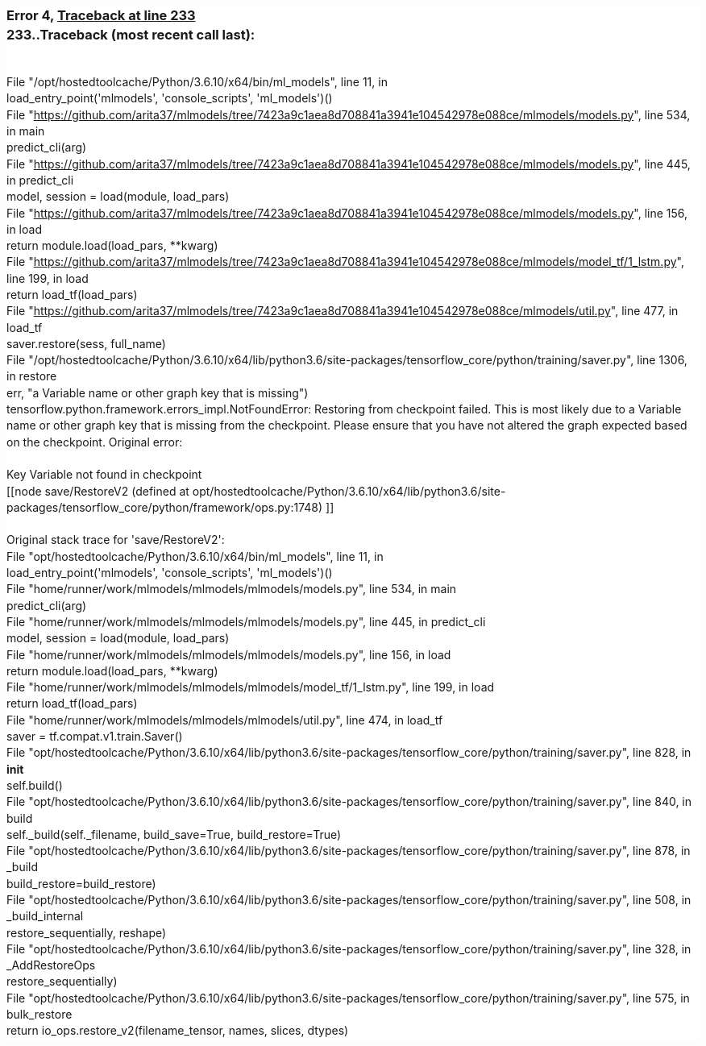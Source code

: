 

### Error 4, [Traceback at line 233](https://github.com/arita37/mlmodels_store/blob/master/log_test_cli/log_cli.py#L233)<br />233..Traceback (most recent call last):
<br />  File "/opt/hostedtoolcache/Python/3.6.10/x64/bin/ml_models", line 11, in <module>
<br />    load_entry_point('mlmodels', 'console_scripts', 'ml_models')()
<br />  File "https://github.com/arita37/mlmodels/tree/7423a9c1aea8d708841a3941e104542978e088ce/mlmodels/models.py", line 534, in main
<br />    predict_cli(arg)
<br />  File "https://github.com/arita37/mlmodels/tree/7423a9c1aea8d708841a3941e104542978e088ce/mlmodels/models.py", line 445, in predict_cli
<br />    model, session = load(module, load_pars)
<br />  File "https://github.com/arita37/mlmodels/tree/7423a9c1aea8d708841a3941e104542978e088ce/mlmodels/models.py", line 156, in load
<br />    return module.load(load_pars, **kwarg)
<br />  File "https://github.com/arita37/mlmodels/tree/7423a9c1aea8d708841a3941e104542978e088ce/mlmodels/model_tf/1_lstm.py", line 199, in load
<br />    return load_tf(load_pars)
<br />  File "https://github.com/arita37/mlmodels/tree/7423a9c1aea8d708841a3941e104542978e088ce/mlmodels/util.py", line 477, in load_tf
<br />    saver.restore(sess,  full_name)
<br />  File "/opt/hostedtoolcache/Python/3.6.10/x64/lib/python3.6/site-packages/tensorflow_core/python/training/saver.py", line 1306, in restore
<br />    err, "a Variable name or other graph key that is missing")
<br />tensorflow.python.framework.errors_impl.NotFoundError: Restoring from checkpoint failed. This is most likely due to a Variable name or other graph key that is missing from the checkpoint. Please ensure that you have not altered the graph expected based on the checkpoint. Original error:
<br />
<br />Key Variable not found in checkpoint
<br />	 [[node save/RestoreV2 (defined at opt/hostedtoolcache/Python/3.6.10/x64/lib/python3.6/site-packages/tensorflow_core/python/framework/ops.py:1748) ]]
<br />
<br />Original stack trace for 'save/RestoreV2':
<br />  File "opt/hostedtoolcache/Python/3.6.10/x64/bin/ml_models", line 11, in <module>
<br />    load_entry_point('mlmodels', 'console_scripts', 'ml_models')()
<br />  File "home/runner/work/mlmodels/mlmodels/mlmodels/models.py", line 534, in main
<br />    predict_cli(arg)
<br />  File "home/runner/work/mlmodels/mlmodels/mlmodels/models.py", line 445, in predict_cli
<br />    model, session = load(module, load_pars)
<br />  File "home/runner/work/mlmodels/mlmodels/mlmodels/models.py", line 156, in load
<br />    return module.load(load_pars, **kwarg)
<br />  File "home/runner/work/mlmodels/mlmodels/mlmodels/model_tf/1_lstm.py", line 199, in load
<br />    return load_tf(load_pars)
<br />  File "home/runner/work/mlmodels/mlmodels/mlmodels/util.py", line 474, in load_tf
<br />    saver      = tf.compat.v1.train.Saver()
<br />  File "opt/hostedtoolcache/Python/3.6.10/x64/lib/python3.6/site-packages/tensorflow_core/python/training/saver.py", line 828, in __init__
<br />    self.build()
<br />  File "opt/hostedtoolcache/Python/3.6.10/x64/lib/python3.6/site-packages/tensorflow_core/python/training/saver.py", line 840, in build
<br />    self._build(self._filename, build_save=True, build_restore=True)
<br />  File "opt/hostedtoolcache/Python/3.6.10/x64/lib/python3.6/site-packages/tensorflow_core/python/training/saver.py", line 878, in _build
<br />    build_restore=build_restore)
<br />  File "opt/hostedtoolcache/Python/3.6.10/x64/lib/python3.6/site-packages/tensorflow_core/python/training/saver.py", line 508, in _build_internal
<br />    restore_sequentially, reshape)
<br />  File "opt/hostedtoolcache/Python/3.6.10/x64/lib/python3.6/site-packages/tensorflow_core/python/training/saver.py", line 328, in _AddRestoreOps
<br />    restore_sequentially)
<br />  File "opt/hostedtoolcache/Python/3.6.10/x64/lib/python3.6/site-packages/tensorflow_core/python/training/saver.py", line 575, in bulk_restore
<br />    return io_ops.restore_v2(filename_tensor, names, slices, dtypes)